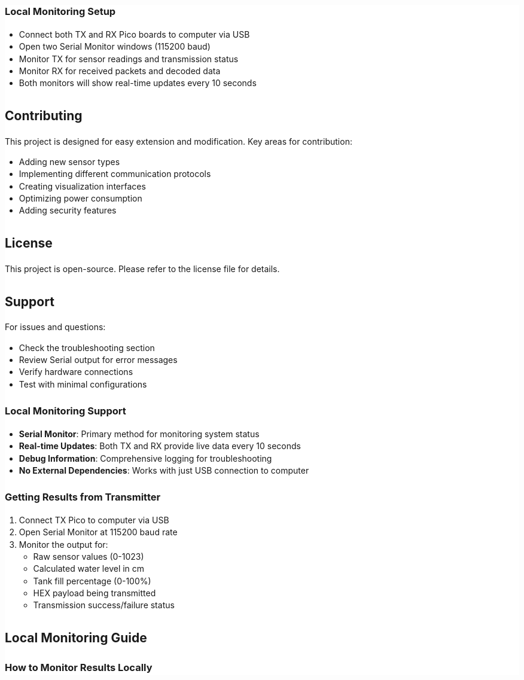 ### Local Monitoring Setup
- Connect both TX and RX Pico boards to computer via USB
- Open two Serial Monitor windows (115200 baud)
- Monitor TX for sensor readings and transmission status
- Monitor RX for received packets and decoded data
- Both monitors will show real-time updates every 10 seconds

## Contributing

This project is designed for easy extension and modification. Key areas for contribution:

- Adding new sensor types
- Implementing different communication protocols
- Creating visualization interfaces
- Optimizing power consumption
- Adding security features

## License

This project is open-source. Please refer to the license file for details.

## Support

For issues and questions:
- Check the troubleshooting section
- Review Serial output for error messages
- Verify hardware connections
- Test with minimal configurations

### Local Monitoring Support
- **Serial Monitor**: Primary method for monitoring system status
- **Real-time Updates**: Both TX and RX provide live data every 10 seconds
- **Debug Information**: Comprehensive logging for troubleshooting
- **No External Dependencies**: Works with just USB connection to computer

### Getting Results from Transmitter
1. Connect TX Pico to computer via USB
2. Open Serial Monitor at 115200 baud rate
3. Monitor the output for:
   - Raw sensor values (0-1023)
   - Calculated water level in cm
   - Tank fill percentage (0-100%)
   - HEX payload being transmitted
   - Transmission success/failure status

## Local Monitoring Guide

### How to Monitor Results Locally
